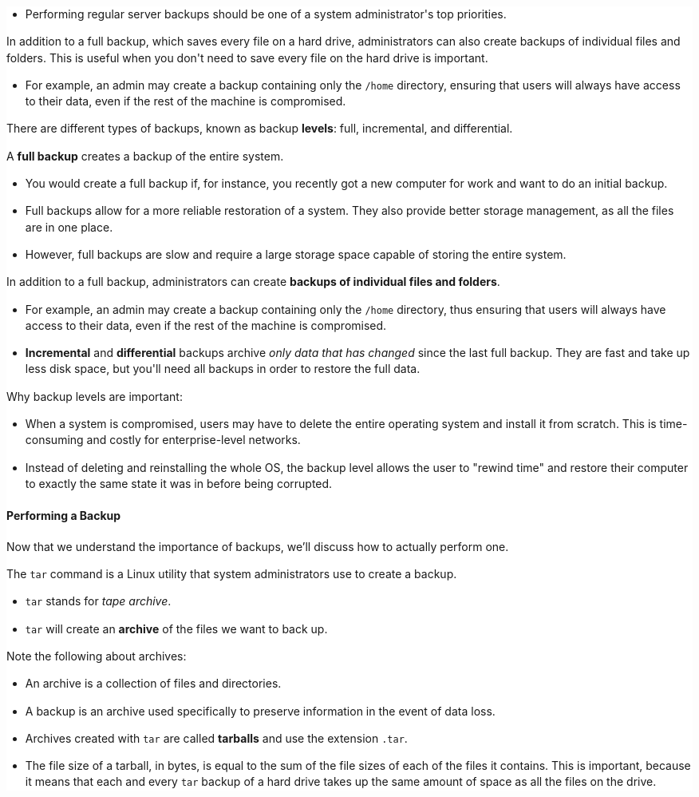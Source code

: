- Performing regular server backups should be one of a system administrator's top priorities.

In addition to a full backup, which saves every file on a hard drive, administrators can also create backups of individual files and folders. This is useful when you don't need to save every file on the hard drive is important.

- For example, an admin may create a backup containing only the `/home` directory, ensuring that users will always have access to their data, even if the rest of the machine is compromised.

There are different types of backups, known as backup **levels**: full, incremental, and differential.


A **full backup** creates a backup of the entire system.

- You would create a full backup if, for instance, you recently got a new computer for work and want to do an initial backup.

- Full backups allow for a more reliable restoration of a system. They also provide better storage management, as all the files are in one place.

- However, full backups are slow and require a large storage space capable of storing the entire system.

In addition to a full backup, administrators can create **backups of individual files and folders**.

- For example, an admin may create a backup containing only the `/home` directory, thus ensuring that users will always have access to their data, even if the rest of the machine is compromised.

-  **Incremental** and **differential** backups archive *only data that has changed* since the last full backup. They are fast and take up less disk space, but you'll need all backups in order to restore the full data.    

Why backup levels are important:

* When a system is compromised, users may have to delete the entire operating system and install it from scratch. This is time-consuming and costly for enterprise-level networks.

* Instead of deleting and reinstalling the whole OS, the backup level allows the user to "rewind time" and restore their computer to exactly the same state it was in before being corrupted.

#### Performing a Backup

Now that we understand the importance of backups, we’ll discuss how to actually perform one.     

The `tar` command is a Linux utility that system administrators use to create a backup.

- `tar` stands for _tape archive_.

- `tar` will create an **archive** of the files we want to back up.

Note the following about archives:

- An archive is a collection of files and directories.

- A backup is an archive used specifically to preserve information in the event of data loss.

- Archives created with `tar` are called **tarballs** and use the extension `.tar`.

- The file size of a tarball, in bytes, is equal to the sum of the file sizes of each of the files it contains. This is important, because it means that each and every `tar` backup of a hard drive takes up the same amount of space as all the files on the drive.
